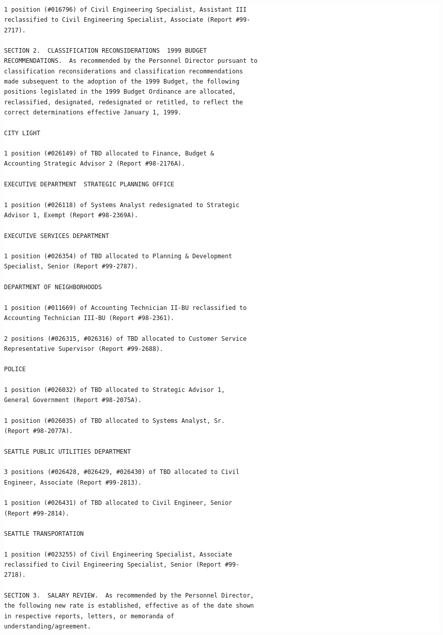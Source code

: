     1 position (#016796) of Civil Engineering Specialist, Assistant III  
    reclassified to Civil Engineering Specialist, Associate (Report #99-  
    2717).  
  
    SECTION 2.  CLASSIFICATION RECONSIDERATIONS  1999 BUDGET  
    RECOMMENDATIONS.  As recommended by the Personnel Director pursuant to  
    classification reconsiderations and classification recommendations  
    made subsequent to the adoption of the 1999 Budget, the following  
    positions legislated in the 1999 Budget Ordinance are allocated,  
    reclassified, designated, redesignated or retitled, to reflect the  
    correct determinations effective January 1, 1999.  
  
    CITY LIGHT  
  
    1 position (#026149) of TBD allocated to Finance, Budget &  
    Accounting Strategic Advisor 2 (Report #98-2176A).  
  
    EXECUTIVE DEPARTMENT  STRATEGIC PLANNING OFFICE  
  
    1 position (#026118) of Systems Analyst redesignated to Strategic  
    Advisor 1, Exempt (Report #98-2369A).  
  
    EXECUTIVE SERVICES DEPARTMENT  
  
    1 position (#026354) of TBD allocated to Planning & Development  
    Specialist, Senior (Report #99-2787).  
  
    DEPARTMENT OF NEIGHBORHOODS  
  
    1 position (#011669) of Accounting Technician II-BU reclassified to  
    Accounting Technician III-BU (Report #98-2361).  
  
    2 positions (#026315, #026316) of TBD allocated to Customer Service  
    Representative Supervisor (Report #99-2688).  
  
    POLICE  
  
    1 position (#026032) of TBD allocated to Strategic Advisor 1,  
    General Government (Report #98-2075A).  
  
    1 position (#026035) of TBD allocated to Systems Analyst, Sr.  
    (Report #98-2077A).  
  
    SEATTLE PUBLIC UTILITIES DEPARTMENT  
  
    3 positions (#026428, #026429, #026430) of TBD allocated to Civil  
    Engineer, Associate (Report #99-2813).  
  
    1 position (#026431) of TBD allocated to Civil Engineer, Senior  
    (Report #99-2814).  
  
    SEATTLE TRANSPORTATION  
  
    1 position (#023255) of Civil Engineering Specialist, Associate  
    reclassified to Civil Engineering Specialist, Senior (Report #99-  
    2718).  
  
    SECTION 3.  SALARY REVIEW.  As recommended by the Personnel Director,  
    the following new rate is established, effective as of the date shown  
    in respective reports, letters, or memoranda of  
    understanding/agreement.  
  